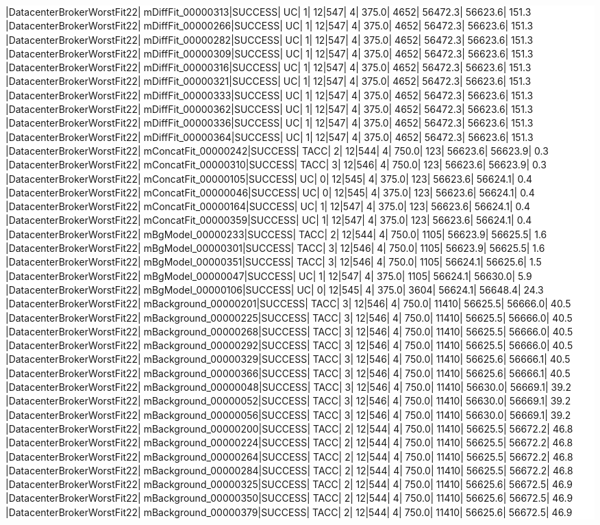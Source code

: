 |DatacenterBrokerWorstFit22|     mDiffFit_00000313|SUCCESS|    UC|   1|       12|547|        4|     375.0|       4652|  56472.3|   56623.6|   151.3
|DatacenterBrokerWorstFit22|     mDiffFit_00000266|SUCCESS|    UC|   1|       12|547|        4|     375.0|       4652|  56472.3|   56623.6|   151.3
|DatacenterBrokerWorstFit22|     mDiffFit_00000282|SUCCESS|    UC|   1|       12|547|        4|     375.0|       4652|  56472.3|   56623.6|   151.3
|DatacenterBrokerWorstFit22|     mDiffFit_00000309|SUCCESS|    UC|   1|       12|547|        4|     375.0|       4652|  56472.3|   56623.6|   151.3
|DatacenterBrokerWorstFit22|     mDiffFit_00000316|SUCCESS|    UC|   1|       12|547|        4|     375.0|       4652|  56472.3|   56623.6|   151.3
|DatacenterBrokerWorstFit22|     mDiffFit_00000321|SUCCESS|    UC|   1|       12|547|        4|     375.0|       4652|  56472.3|   56623.6|   151.3
|DatacenterBrokerWorstFit22|     mDiffFit_00000333|SUCCESS|    UC|   1|       12|547|        4|     375.0|       4652|  56472.3|   56623.6|   151.3
|DatacenterBrokerWorstFit22|     mDiffFit_00000362|SUCCESS|    UC|   1|       12|547|        4|     375.0|       4652|  56472.3|   56623.6|   151.3
|DatacenterBrokerWorstFit22|     mDiffFit_00000336|SUCCESS|    UC|   1|       12|547|        4|     375.0|       4652|  56472.3|   56623.6|   151.3
|DatacenterBrokerWorstFit22|     mDiffFit_00000364|SUCCESS|    UC|   1|       12|547|        4|     375.0|       4652|  56472.3|   56623.6|   151.3
|DatacenterBrokerWorstFit22|   mConcatFit_00000242|SUCCESS|  TACC|   2|       12|544|        4|     750.0|        123|  56623.6|   56623.9|     0.3
|DatacenterBrokerWorstFit22|   mConcatFit_00000310|SUCCESS|  TACC|   3|       12|546|        4|     750.0|        123|  56623.6|   56623.9|     0.3
|DatacenterBrokerWorstFit22|   mConcatFit_00000105|SUCCESS|    UC|   0|       12|545|        4|     375.0|        123|  56623.6|   56624.1|     0.4
|DatacenterBrokerWorstFit22|   mConcatFit_00000046|SUCCESS|    UC|   0|       12|545|        4|     375.0|        123|  56623.6|   56624.1|     0.4
|DatacenterBrokerWorstFit22|   mConcatFit_00000164|SUCCESS|    UC|   1|       12|547|        4|     375.0|        123|  56623.6|   56624.1|     0.4
|DatacenterBrokerWorstFit22|   mConcatFit_00000359|SUCCESS|    UC|   1|       12|547|        4|     375.0|        123|  56623.6|   56624.1|     0.4
|DatacenterBrokerWorstFit22|     mBgModel_00000233|SUCCESS|  TACC|   2|       12|544|        4|     750.0|       1105|  56623.9|   56625.5|     1.6
|DatacenterBrokerWorstFit22|     mBgModel_00000301|SUCCESS|  TACC|   3|       12|546|        4|     750.0|       1105|  56623.9|   56625.5|     1.6
|DatacenterBrokerWorstFit22|     mBgModel_00000351|SUCCESS|  TACC|   3|       12|546|        4|     750.0|       1105|  56624.1|   56625.6|     1.5
|DatacenterBrokerWorstFit22|     mBgModel_00000047|SUCCESS|    UC|   1|       12|547|        4|     375.0|       1105|  56624.1|   56630.0|     5.9
|DatacenterBrokerWorstFit22|     mBgModel_00000106|SUCCESS|    UC|   0|       12|545|        4|     375.0|       3604|  56624.1|   56648.4|    24.3
|DatacenterBrokerWorstFit22|  mBackground_00000201|SUCCESS|  TACC|   3|       12|546|        4|     750.0|      11410|  56625.5|   56666.0|    40.5
|DatacenterBrokerWorstFit22|  mBackground_00000225|SUCCESS|  TACC|   3|       12|546|        4|     750.0|      11410|  56625.5|   56666.0|    40.5
|DatacenterBrokerWorstFit22|  mBackground_00000268|SUCCESS|  TACC|   3|       12|546|        4|     750.0|      11410|  56625.5|   56666.0|    40.5
|DatacenterBrokerWorstFit22|  mBackground_00000292|SUCCESS|  TACC|   3|       12|546|        4|     750.0|      11410|  56625.5|   56666.0|    40.5
|DatacenterBrokerWorstFit22|  mBackground_00000329|SUCCESS|  TACC|   3|       12|546|        4|     750.0|      11410|  56625.6|   56666.1|    40.5
|DatacenterBrokerWorstFit22|  mBackground_00000366|SUCCESS|  TACC|   3|       12|546|        4|     750.0|      11410|  56625.6|   56666.1|    40.5
|DatacenterBrokerWorstFit22|  mBackground_00000048|SUCCESS|  TACC|   3|       12|546|        4|     750.0|      11410|  56630.0|   56669.1|    39.2
|DatacenterBrokerWorstFit22|  mBackground_00000052|SUCCESS|  TACC|   3|       12|546|        4|     750.0|      11410|  56630.0|   56669.1|    39.2
|DatacenterBrokerWorstFit22|  mBackground_00000056|SUCCESS|  TACC|   3|       12|546|        4|     750.0|      11410|  56630.0|   56669.1|    39.2
|DatacenterBrokerWorstFit22|  mBackground_00000200|SUCCESS|  TACC|   2|       12|544|        4|     750.0|      11410|  56625.5|   56672.2|    46.8
|DatacenterBrokerWorstFit22|  mBackground_00000224|SUCCESS|  TACC|   2|       12|544|        4|     750.0|      11410|  56625.5|   56672.2|    46.8
|DatacenterBrokerWorstFit22|  mBackground_00000264|SUCCESS|  TACC|   2|       12|544|        4|     750.0|      11410|  56625.5|   56672.2|    46.8
|DatacenterBrokerWorstFit22|  mBackground_00000284|SUCCESS|  TACC|   2|       12|544|        4|     750.0|      11410|  56625.5|   56672.2|    46.8
|DatacenterBrokerWorstFit22|  mBackground_00000325|SUCCESS|  TACC|   2|       12|544|        4|     750.0|      11410|  56625.6|   56672.5|    46.9
|DatacenterBrokerWorstFit22|  mBackground_00000350|SUCCESS|  TACC|   2|       12|544|        4|     750.0|      11410|  56625.6|   56672.5|    46.9
|DatacenterBrokerWorstFit22|  mBackground_00000379|SUCCESS|  TACC|   2|       12|544|        4|     750.0|      11410|  56625.6|   56672.5|    46.9